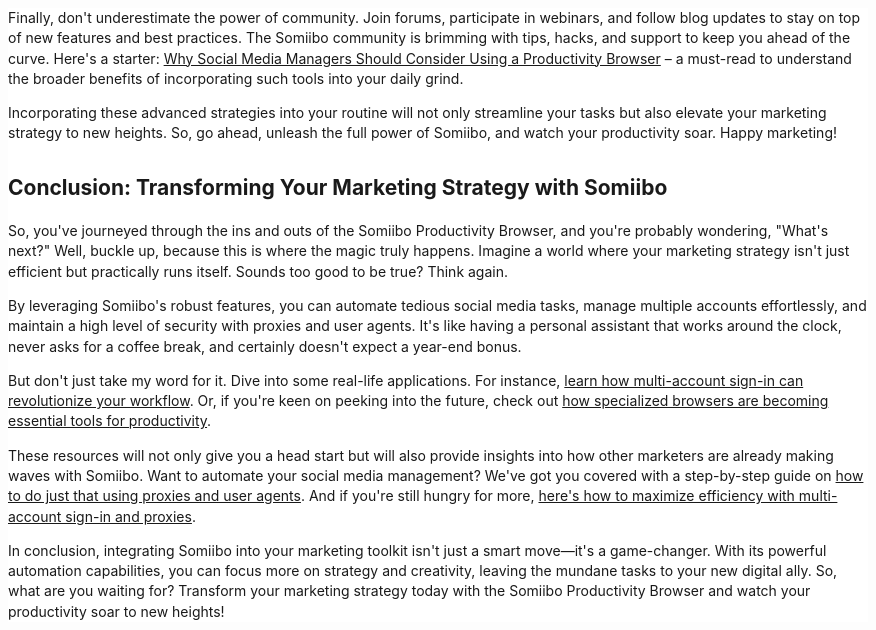 Finally, don't underestimate the power of community. Join forums, participate in webinars, and follow blog updates to stay on top of new features and best practices. The Somiibo community is brimming with tips, hacks, and support to keep you ahead of the curve. Here's a starter: [Why Social Media Managers Should Consider Using a Productivity Browser](https://productivitybrowser.com/blog/why-social-media-managers-should-consider-using-a-productivity-browser) – a must-read to understand the broader benefits of incorporating such tools into your daily grind.

Incorporating these advanced strategies into your routine will not only streamline your tasks but also elevate your marketing strategy to new heights. So, go ahead, unleash the full power of Somiibo, and watch your productivity soar. Happy marketing!

## Conclusion: Transforming Your Marketing Strategy with Somiibo

So, you've journeyed through the ins and outs of the Somiibo Productivity Browser, and you're probably wondering, "What's next?" Well, buckle up, because this is where the magic truly happens. Imagine a world where your marketing strategy isn't just efficient but practically runs itself. Sounds too good to be true? Think again.

By leveraging Somiibo's robust features, you can automate tedious social media tasks, manage multiple accounts effortlessly, and maintain a high level of security with proxies and user agents. It's like having a personal assistant that works around the clock, never asks for a coffee break, and certainly doesn't expect a year-end bonus.



But don't just take my word for it. Dive into some real-life applications. For instance, [learn how multi-account sign-in can revolutionize your workflow](https://productivitybrowser.com/blog/the-power-of-multi-account-sign-in-for-marketers-and-social-media-managers). Or, if you're keen on peeking into the future, check out [how specialized browsers are becoming essential tools for productivity](https://productivitybrowser.com/blog/the-future-of-productivity-leveraging-specialized-browsers-for-maximum-impact).

These resources will not only give you a head start but will also provide insights into how other marketers are already making waves with Somiibo. Want to automate your social media management? We've got you covered with a step-by-step guide on [how to do just that using proxies and user agents](https://productivitybrowser.com/blog/how-to-automate-your-social-media-management-with-proxies-and-user-agents). And if you're still hungry for more, [here's how to maximize efficiency with multi-account sign-in and proxies](https://productivitybrowser.com/blog/how-to-maximize-efficiency-with-multi-account-sign-in-and-proxies).

In conclusion, integrating Somiibo into your marketing toolkit isn't just a smart move—it's a game-changer. With its powerful automation capabilities, you can focus more on strategy and creativity, leaving the mundane tasks to your new digital ally. So, what are you waiting for? Transform your marketing strategy today with the Somiibo Productivity Browser and watch your productivity soar to new heights!
